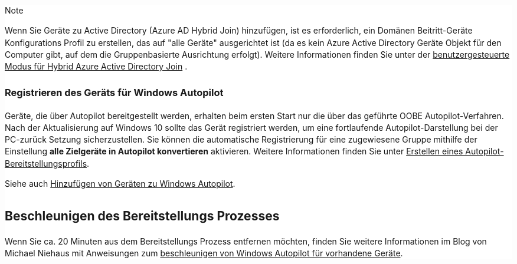>[!NOTE]
>Wenn Sie Geräte zu Active Directory (Azure AD Hybrid Join) hinzufügen, ist es erforderlich, ein Domänen Beitritt-Geräte Konfigurations Profil zu erstellen, das auf "alle Geräte" ausgerichtet ist (da es kein Azure Active Directory Geräte Objekt für den Computer gibt, auf dem die Gruppenbasierte Ausrichtung erfolgt).  Weitere Informationen finden Sie unter der [benutzergesteuerte Modus für Hybrid Azure Active Directory Join](user-driven.md#user-driven-mode-for-hybrid-azure-active-directory-join) .

### <a name="register-the-device-for-windows-autopilot"></a>Registrieren des Geräts für Windows Autopilot

Geräte, die über Autopilot bereitgestellt werden, erhalten beim ersten Start nur die über das geführte OOBE Autopilot-Verfahren. Nach der Aktualisierung auf Windows 10 sollte das Gerät registriert werden, um eine fortlaufende Autopilot-Darstellung bei der PC-zurück Setzung sicherzustellen. Sie können die automatische Registrierung für eine zugewiesene Gruppe mithilfe der Einstellung **alle Zielgeräte in Autopilot konvertieren** aktivieren. Weitere Informationen finden Sie unter [Erstellen eines Autopilot-Bereitstellungsprofils](enrollment-autopilot.md#create-an-autopilot-deployment-profile).

Siehe auch [Hinzufügen von Geräten zu Windows Autopilot](add-devices.md).

## <a name="speeding-up-the-deployment-process"></a>Beschleunigen des Bereitstellungs Prozesses

Wenn Sie ca. 20 Minuten aus dem Bereitstellungs Prozess entfernen möchten, finden Sie weitere Informationen im Blog von Michael Niehaus mit Anweisungen zum [beschleunigen von Windows Autopilot für vorhandene Geräte](https://blogs.technet.microsoft.com/mniehaus/2018/10/25/speeding-up-windows-autopilot-for-existing-devices/).
